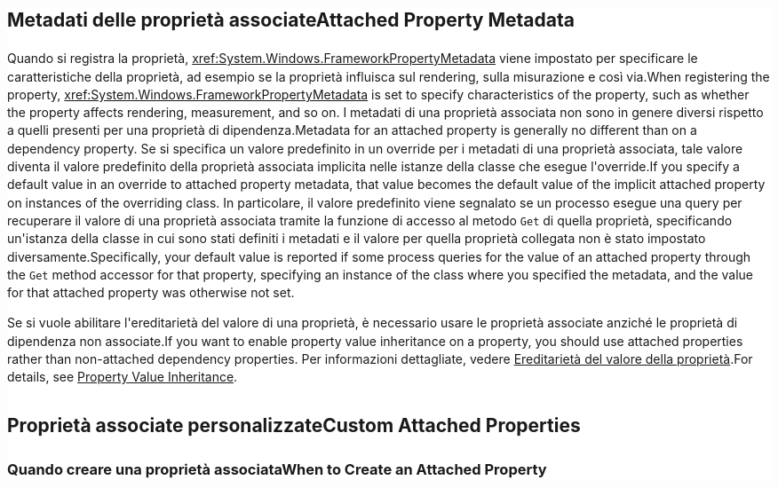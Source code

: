 ## <a name="attached-property-metadata"></a><span data-ttu-id="cf180-159">Metadati delle proprietà associate<a name="attached_properties_metadata"></a></span><span class="sxs-lookup"><span data-stu-id="cf180-159">Attached Property Metadata <a name="attached_properties_metadata"></a></span></span>

<span data-ttu-id="cf180-160">Quando si registra la proprietà, <xref:System.Windows.FrameworkPropertyMetadata> viene impostato per specificare le caratteristiche della proprietà, ad esempio se la proprietà influisca sul rendering, sulla misurazione e così via.</span><span class="sxs-lookup"><span data-stu-id="cf180-160">When registering the property, <xref:System.Windows.FrameworkPropertyMetadata> is set to specify characteristics of the property, such as whether the property affects rendering, measurement, and so on.</span></span> <span data-ttu-id="cf180-161">I metadati di una proprietà associata non sono in genere diversi rispetto a quelli presenti per una proprietà di dipendenza.</span><span class="sxs-lookup"><span data-stu-id="cf180-161">Metadata for an attached property is generally no different than on a dependency property.</span></span> <span data-ttu-id="cf180-162">Se si specifica un valore predefinito in un override per i metadati di una proprietà associata, tale valore diventa il valore predefinito della proprietà associata implicita nelle istanze della classe che esegue l'override.</span><span class="sxs-lookup"><span data-stu-id="cf180-162">If you specify a default value in an override to attached property metadata, that value becomes the default value of the implicit attached property on instances of the overriding class.</span></span> <span data-ttu-id="cf180-163">In particolare, il valore predefinito viene segnalato se un processo esegue una query per recuperare il valore di una proprietà associata tramite la funzione di accesso al metodo `Get` di quella proprietà, specificando un'istanza della classe in cui sono stati definiti i metadati e il valore per quella proprietà collegata non è stato impostato diversamente.</span><span class="sxs-lookup"><span data-stu-id="cf180-163">Specifically, your default value is reported if some process queries for the value of an attached property through the `Get` method accessor for that property, specifying an instance of the class where you specified the metadata, and the value for that attached property was otherwise not set.</span></span>

<span data-ttu-id="cf180-164">Se si vuole abilitare l'ereditarietà del valore di una proprietà, è necessario usare le proprietà associate anziché le proprietà di dipendenza non associate.</span><span class="sxs-lookup"><span data-stu-id="cf180-164">If you want to enable property value inheritance on a property, you should use attached properties rather than non-attached dependency properties.</span></span> <span data-ttu-id="cf180-165">Per informazioni dettagliate, vedere [Ereditarietà del valore della proprietà](property-value-inheritance.md).</span><span class="sxs-lookup"><span data-stu-id="cf180-165">For details, see [Property Value Inheritance](property-value-inheritance.md).</span></span>

## <a name="custom-attached-properties"></a><span data-ttu-id="cf180-166">Proprietà associate personalizzate<a name="custom"></a></span><span class="sxs-lookup"><span data-stu-id="cf180-166">Custom Attached Properties <a name="custom"></a></span></span>

### <a name="when-to-create-an-attached-property"></a><span data-ttu-id="cf180-167">Quando creare una proprietà associata<a name="create_attached_properties"></a></span><span class="sxs-lookup"><span data-stu-id="cf180-167">When to Create an Attached Property <a name="create_attached_properties"></a></span></span>
